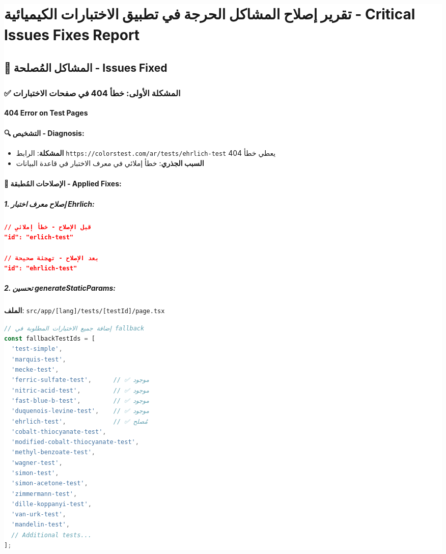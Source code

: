 # تقرير إصلاح المشاكل الحرجة في تطبيق الاختبارات الكيميائية - Critical Issues Fixes Report

## 🚨 المشاكل المُصلحة - Issues Fixed

### ✅ المشكلة الأولى: خطأ 404 في صفحات الاختبارات
**404 Error on Test Pages**

#### 🔍 التشخيص - Diagnosis:
- **المشكلة**: الرابط `https://colorstest.com/ar/tests/ehrlich-test` يعطي خطأ 404
- **السبب الجذري**: خطأ إملائي في معرف الاختبار في قاعدة البيانات

#### 🔧 الإصلاحات المُطبقة - Applied Fixes:

##### 1. إصلاح معرف اختبار Ehrlich:
```json
// قبل الإصلاح - خطأ إملائي
"id": "erlich-test"

// بعد الإصلاح - تهجئة صحيحة
"id": "ehrlich-test"
```

##### 2. تحسين generateStaticParams:
**الملف**: `src/app/[lang]/tests/[testId]/page.tsx`

```typescript
// إضافة جميع الاختبارات المطلوبة في fallback
const fallbackTestIds = [
  'test-simple',
  'marquis-test',
  'mecke-test',
  'ferric-sulfate-test',      // ✅ موجود
  'nitric-acid-test',         // ✅ موجود
  'fast-blue-b-test',         // ✅ موجود
  'duquenois-levine-test',    // ✅ موجود
  'ehrlich-test',             // ✅ مُصلح
  'cobalt-thiocyanate-test',
  'modified-cobalt-thiocyanate-test',
  'methyl-benzoate-test',
  'wagner-test',
  'simon-test',
  'simon-acetone-test',
  'zimmermann-test',
  'dille-koppanyi-test',
  'van-urk-test',
  'mandelin-test',
  // Additional tests...
];
```
